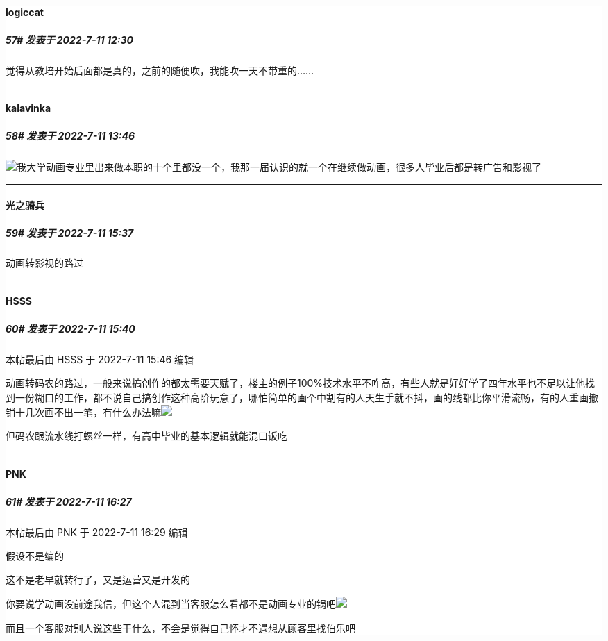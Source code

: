 ####  logiccat  
##### 57#       发表于 2022-7-11 12:30

觉得从教培开始后面都是真的，之前的随便吹，我能吹一天不带重的……

*****

####  kalavinka  
##### 58#       发表于 2022-7-11 13:46

<img src="https://static.saraba1st.com/image/smiley/face2017/064.png" referrerpolicy="no-referrer">我大学动画专业里出来做本职的十个里都没一个，我那一届认识的就一个在继续做动画，很多人毕业后都是转广告和影视了

*****

####  光之骑兵  
##### 59#       发表于 2022-7-11 15:37

动画转影视的路过

*****

####  HSSS  
##### 60#       发表于 2022-7-11 15:40

 本帖最后由 HSSS 于 2022-7-11 15:46 编辑 

动画转码农的路过，一般来说搞创作的都太需要天赋了，楼主的例子100%技术水平不咋高，有些人就是好好学了四年水平也不足以让他找到一份糊口的工作，都不说自己搞创作这种高阶玩意了，哪怕简单的画个中割有的人天生手就不抖，画的线都比你平滑流畅，有的人重画撤销十几次画不出一笔，有什么办法嘛<img src="https://static.saraba1st.com/image/smiley/face2017/001.png" referrerpolicy="no-referrer">

但码农跟流水线打螺丝一样，有高中毕业的基本逻辑就能混口饭吃



*****

####  PNK  
##### 61#       发表于 2022-7-11 16:27

 本帖最后由 PNK 于 2022-7-11 16:29 编辑 

假设不是编的

这不是老早就转行了，又是运营又是开发的

你要说学动画没前途我信，但这个人混到当客服怎么看都不是动画专业的锅吧<img src="https://static.saraba1st.com/image/smiley/face2017/065.png" referrerpolicy="no-referrer">

而且一个客服对别人说这些干什么，不会是觉得自己怀才不遇想从顾客里找伯乐吧

